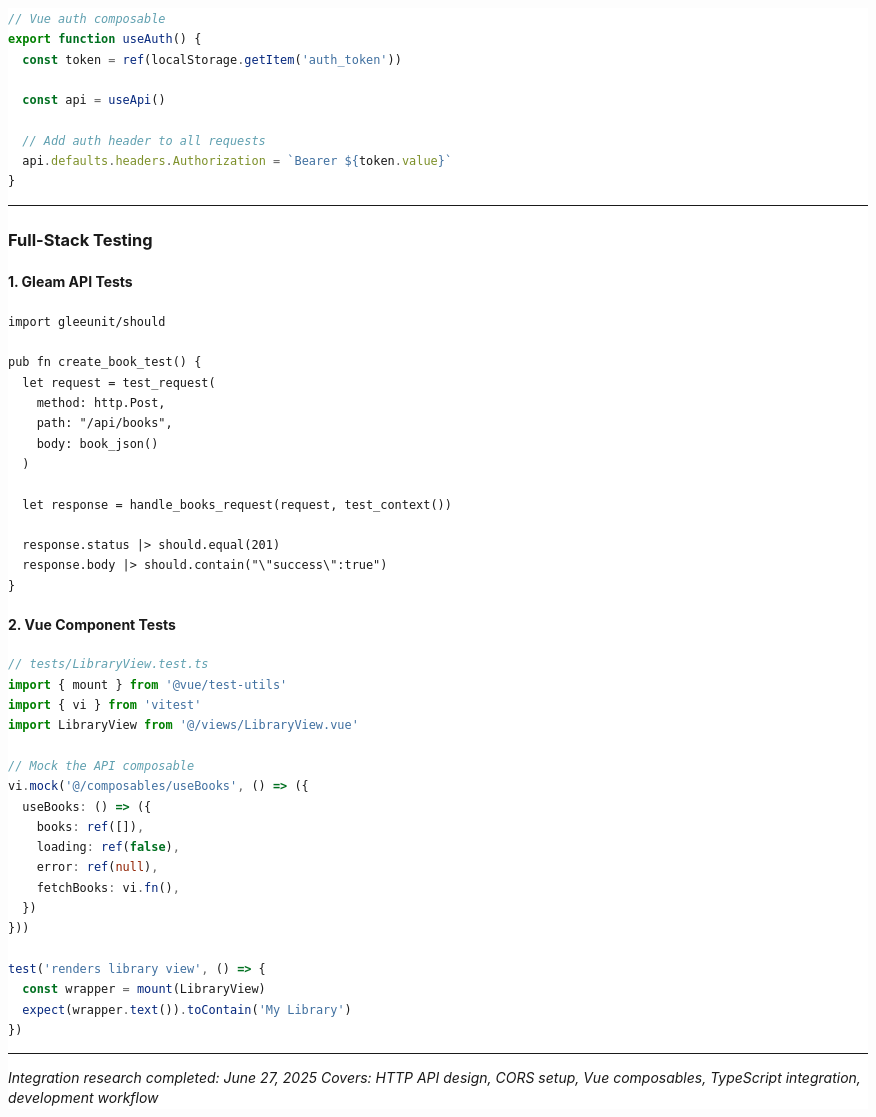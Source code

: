 ```typescript
// Vue auth composable
export function useAuth() {
  const token = ref(localStorage.getItem('auth_token'))
  
  const api = useApi()
  
  // Add auth header to all requests
  api.defaults.headers.Authorization = `Bearer ${token.value}`
}
```

---

### Full-Stack Testing

#### 1. **Gleam API Tests**

```gleam
import gleeunit/should

pub fn create_book_test() {
  let request = test_request(
    method: http.Post,
    path: "/api/books",
    body: book_json()
  )
  
  let response = handle_books_request(request, test_context())
  
  response.status |> should.equal(201)
  response.body |> should.contain("\"success\":true")
}
```

#### 2. **Vue Component Tests**

```typescript
// tests/LibraryView.test.ts
import { mount } from '@vue/test-utils'
import { vi } from 'vitest'
import LibraryView from '@/views/LibraryView.vue'

// Mock the API composable
vi.mock('@/composables/useBooks', () => ({
  useBooks: () => ({
    books: ref([]),
    loading: ref(false),
    error: ref(null),
    fetchBooks: vi.fn(),
  })
}))

test('renders library view', () => {
  const wrapper = mount(LibraryView)
  expect(wrapper.text()).toContain('My Library')
})
```

---

*Integration research completed: June 27, 2025*
*Covers: HTTP API design, CORS setup, Vue composables, TypeScript integration, development workflow*
